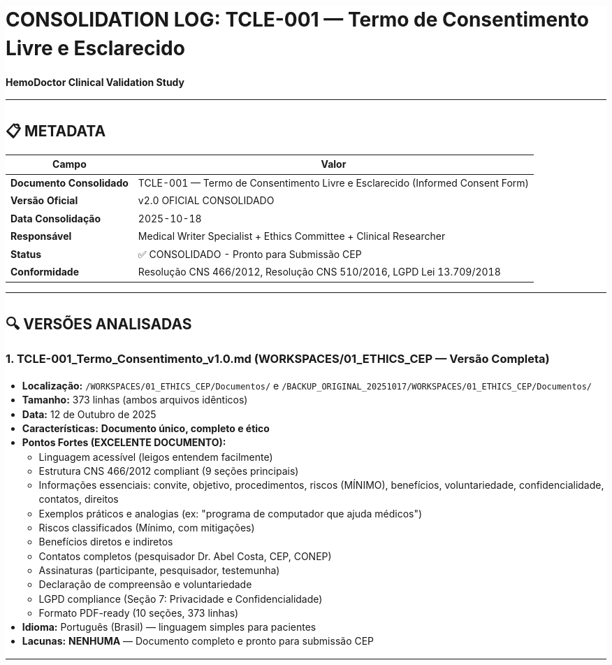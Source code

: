 # CONSOLIDATION LOG: TCLE-001 — Termo de Consentimento Livre e Esclarecido
**HemoDoctor Clinical Validation Study**

---

## 📋 METADATA

| Campo | Valor |
|-------|-------|
| **Documento Consolidado** | TCLE-001 — Termo de Consentimento Livre e Esclarecido (Informed Consent Form) |
| **Versão Oficial** | v2.0 OFICIAL CONSOLIDADO |
| **Data Consolidação** | 2025-10-18 |
| **Responsável** | Medical Writer Specialist + Ethics Committee + Clinical Researcher |
| **Status** | ✅ CONSOLIDADO - Pronto para Submissão CEP |
| **Conformidade** | Resolução CNS 466/2012, Resolução CNS 510/2016, LGPD Lei 13.709/2018 |

---

## 🔍 VERSÕES ANALISADAS

### 1. **TCLE-001_Termo_Consentimento_v1.0.md** (WORKSPACES/01_ETHICS_CEP — Versão Completa)
- **Localização:** `/WORKSPACES/01_ETHICS_CEP/Documentos/` e `/BACKUP_ORIGINAL_20251017/WORKSPACES/01_ETHICS_CEP/Documentos/`
- **Tamanho:** 373 linhas (ambos arquivos idênticos)
- **Data:** 12 de Outubro de 2025
- **Características:** **Documento único, completo e ético**
- **Pontos Fortes (EXCELENTE DOCUMENTO):**
  - Linguagem acessível (leigos entendem facilmente)
  - Estrutura CNS 466/2012 compliant (9 seções principais)
  - Informações essenciais: convite, objetivo, procedimentos, riscos (MÍNIMO), benefícios, voluntariedade, confidencialidade, contatos, direitos
  - Exemplos práticos e analogias (ex: "programa de computador que ajuda médicos")
  - Riscos classificados (Mínimo, com mitigações)
  - Benefícios diretos e indiretos
  - Contatos completos (pesquisador Dr. Abel Costa, CEP, CONEP)
  - Assinaturas (participante, pesquisador, testemunha)
  - Declaração de compreensão e voluntariedade
  - LGPD compliance (Seção 7: Privacidade e Confidencialidade)
  - Formato PDF-ready (10 seções, 373 linhas)
- **Idioma:** Português (Brasil) — linguagem simples para pacientes
- **Lacunas:** **NENHUMA** — Documento completo e pronto para submissão CEP

---
